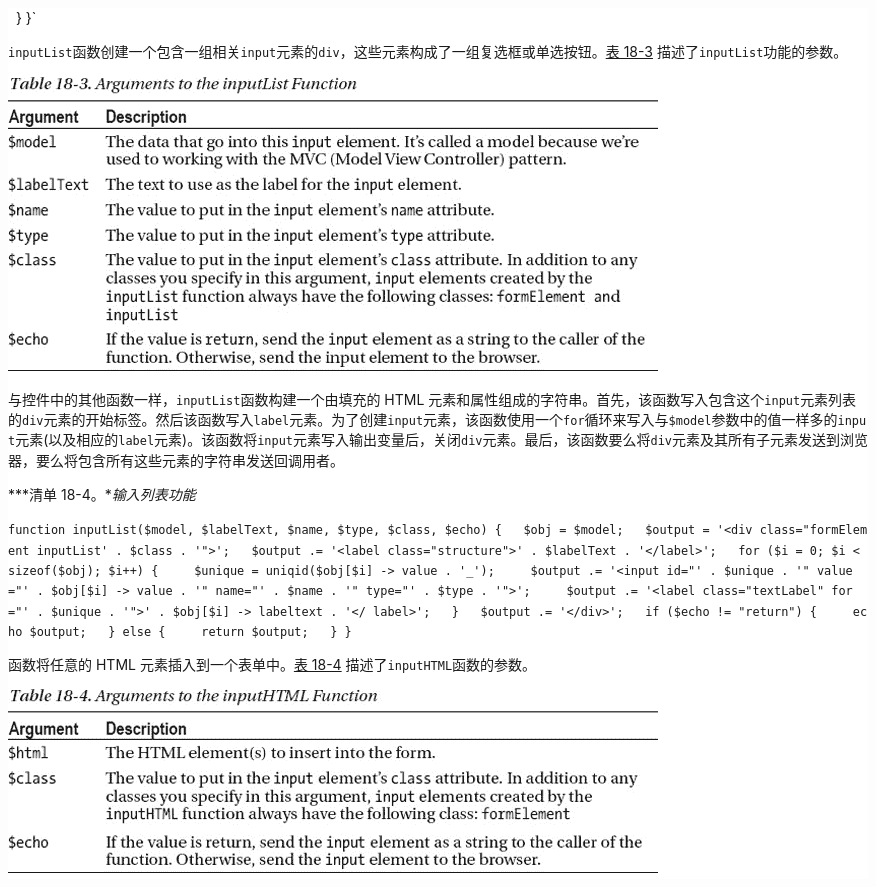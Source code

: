   }
}`

`inputList`函数创建一个包含一组相关`input`元素的`div`，这些元素构成了一组复选框或单选按钮。[表 18-3](#tab_18_3) 描述了`inputList`功能的参数。

![images](img/tab_18_3.jpg)

与控件中的其他函数一样，`inputList`函数构建一个由填充的 HTML 元素和属性组成的字符串。首先，该函数写入包含这个`input`元素列表的`div`元素的开始标签。然后该函数写入`label`元素。为了创建`input`元素，该函数使用一个`for`循环来写入与`$model`参数中的值一样多的`input`元素(以及相应的`label`元素)。该函数将`input`元素写入输出变量后，关闭`div`元素。最后，该函数要么将`div`元素及其所有子元素发送到浏览器，要么将包含所有这些元素的字符串发送回调用者。

***清单 18-4。**输入列表功能*

`function inputList($model, $labelText, $name, $type, $class, $echo) {
  $obj = $model;
  $output = '<div class="formElement inputList' . $class . '">';
  $output .= '<label class="structure">' . $labelText . '</label>';
  for ($i = 0; $i < sizeof($obj); $i++) {
    $unique = uniqid($obj[$i] -> value . '_');
    $output .= '<input id="' . $unique . '" value="' . $obj[$i] -> value . '" name="' . $name .
'" type="' . $type . '">';
    $output .= '<label class="textLabel" for="' . $unique . '">' . $obj[$i] -> labeltext . '</
label>';
  }
  $output .= '</div>';
  if ($echo != "return") {
    echo $output;
  } else {
    return $output;
  }
}`

函数将任意的 HTML 元素插入到一个表单中。[表 18-4](#tab_18_4) 描述了`inputHTML`函数的参数。

![images](img/tab_18_4.jpg)
